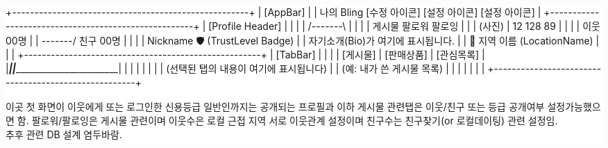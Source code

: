 +-----------------------------------------------------+
| [AppBar]                                                                 |
|   나의 Bling                 [수정 아이콘] [설정 아이콘]    [설정 아이콘]  |
+-----------------------------------------------------+
| [Profile Header]                                                     |
|                                                                               |
|    /-------\                                                              |
|   |            |      게시물       팔로워       팔로잉            |
|   | (사진)  |       12           128          89                     |
|   |            |      이웃          00명                                |
|    \-------/      친구          00명                                | 
|                                                                              |
|   Nickname 🛡️ (TrustLevel Badge)                        |
|   자기소개(Bio)가 여기에 표시됩니다.                      |
|   📍 지역 이름 (LocationName)                               |
|                                                                               |
+-----------------------------------------------------+
| [TabBar]                                                                  |
|                                                                               |
|  [게시물]  |  [판매상품]  |  [관심목록]                       |
|___________|______________|__________________________|
|                                                                              |
|                                                                              |
|                                                                              |
|        (선택된 탭의 내용이 여기에 표시됩니다)          |
|            (예: 내가 쓴 게시물 목록)                             |
|                                                                              |
|                                                                              |
|                                                                               |
+-----------------------------------------------------+

이곳 첫 화면이 이웃에게 또는 로그인한 신용등급 일반인까지는 공개되는 프로필과  이하 게시물 관련탭은 이웃/친구 또는 등급 공개여부 설정가능했으면 함. 
팔로워/팔로잉은 게시물 관련이며
이웃수은 로컬 근접 지역 서로 이웃관계 설정이며
친구수는 친구찾기(or 로컬데이팅) 관련 설정임.   
추후 관련 DB 설계 염두바람.


